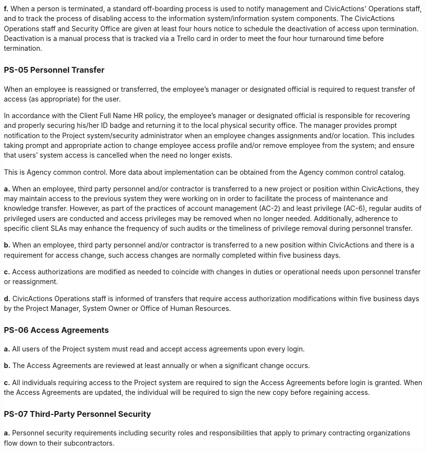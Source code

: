 **f.**	When a person is terminated, a standard off-boarding process is used to notify management and CivicActions' Operations staff, and to track the process of disabling access to the information system/information system components. The CivicActions Operations staff and Security Office are given at least four hours notice to schedule the deactivation of access upon termination. Deactivation is a manual process that is tracked via a Trello card in order to meet the four hour turnaround time before termination.

### PS-05 Personnel Transfer

When an employee is reassigned or transferred, the employee’s manager or designated official is required to request transfer of access (as appropriate) for the user.

In accordance with the Client Full Name HR policy, the employee’s manager or designated official is responsible for recovering and properly securing his/her ID badge and returning it to the local physical security office. The manager provides prompt notification to the Project system/security administrator when an employee changes assignments and/or location. This includes taking prompt and appropriate action to change employee access profile and/or remove employee from the system; and ensure that users’ system access is cancelled when the need no longer exists.

This is Agency common control. More data about implementation can be obtained from the Agency common control catalog.


**a.**	When an employee, third party personnel and/or contractor is transferred to a new project or position within CivicActions, they may maintain access to the previous system they were working on in order to facilitate the process of maintenance and knowledge transfer. However, as part of the practices of account management (AC-2) and least privilege (AC-6), regular audits of privileged users are conducted and access privileges may be removed when no longer needed. Additionally, adherence to specific client SLAs may enhance the frequency of such audits or the timeliness of privilege removal during personnel transfer.

**b.**	When an employee, third party personnel and/or contractor is transferred to a new position within CivicActions and there is a requirement for access change, such access changes are normally completed within five business days.

**c.**	Access authorizations are modified as needed to coincide with changes in duties or operational needs upon personnel transfer or reassignment.

**d.**	CivicActions Operations staff is informed of transfers that require access authorization modifications within five business days by the Project Manager, System Owner or Office of Human Resources.

### PS-06 Access Agreements

**a.**	All users of the Project system must read and accept access agreements upon every login.

**b.**	The Access Agreements are reviewed at least annually or when a significant change occurs.

**c.**	All individuals requiring access to the Project system are required to sign the Access Agreements before login is granted. When the Access Agreements are updated, the individual will be required to sign the new copy before regaining access.

### PS-07 Third-Party Personnel Security

**a.**	Personnel security requirements including security roles and responsibilities that apply to primary contracting organizations flow down to their subcontractors.
